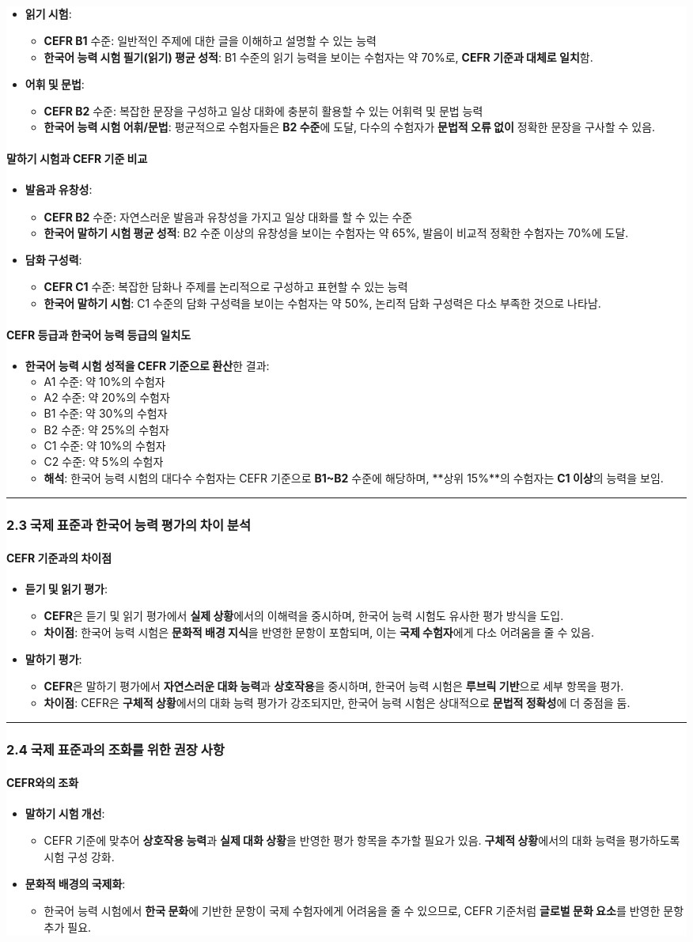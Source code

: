 - **읽기 시험**:
  - **CEFR B1** 수준: 일반적인 주제에 대한 글을 이해하고 설명할 수 있는 능력
  - **한국어 능력 시험 필기(읽기) 평균 성적**: B1 수준의 읽기 능력을 보이는 수험자는 약 70%로, **CEFR 기준과 대체로 일치**함.

- **어휘 및 문법**:
  - **CEFR B2** 수준: 복잡한 문장을 구성하고 일상 대화에 충분히 활용할 수 있는 어휘력 및 문법 능력
  - **한국어 능력 시험 어휘/문법**: 평균적으로 수험자들은 **B2 수준**에 도달, 다수의 수험자가 **문법적 오류 없이** 정확한 문장을 구사할 수 있음.

#### **말하기 시험과 CEFR 기준 비교**

- **발음과 유창성**:
  - **CEFR B2** 수준: 자연스러운 발음과 유창성을 가지고 일상 대화를 할 수 있는 수준
  - **한국어 말하기 시험 평균 성적**: B2 수준 이상의 유창성을 보이는 수험자는 약 65%, 발음이 비교적 정확한 수험자는 70%에 도달.
  
- **담화 구성력**:
  - **CEFR C1** 수준: 복잡한 담화나 주제를 논리적으로 구성하고 표현할 수 있는 능력
  - **한국어 말하기 시험**: C1 수준의 담화 구성력을 보이는 수험자는 약 50%, 논리적 담화 구성력은 다소 부족한 것으로 나타남.

#### **CEFR 등급과 한국어 능력 등급의 일치도**

- **한국어 능력 시험 성적을 CEFR 기준으로 환산**한 결과:
  - A1 수준: 약 10%의 수험자
  - A2 수준: 약 20%의 수험자
  - B1 수준: 약 30%의 수험자
  - B2 수준: 약 25%의 수험자
  - C1 수준: 약 10%의 수험자
  - C2 수준: 약 5%의 수험자
  - **해석**: 한국어 능력 시험의 대다수 수험자는 CEFR 기준으로 **B1~B2** 수준에 해당하며, **상위 15%**의 수험자는 **C1 이상**의 능력을 보임.

---

### 2.3 **국제 표준과 한국어 능력 평가의 차이 분석**

#### **CEFR 기준과의 차이점**
- **듣기 및 읽기 평가**:
  - **CEFR**은 듣기 및 읽기 평가에서 **실제 상황**에서의 이해력을 중시하며, 한국어 능력 시험도 유사한 평가 방식을 도입.
  - **차이점**: 한국어 능력 시험은 **문화적 배경 지식**을 반영한 문항이 포함되며, 이는 **국제 수험자**에게 다소 어려움을 줄 수 있음.

- **말하기 평가**:
  - **CEFR**은 말하기 평가에서 **자연스러운 대화 능력**과 **상호작용**을 중시하며, 한국어 능력 시험은 **루브릭 기반**으로 세부 항목을 평가.
  - **차이점**: CEFR은 **구체적 상황**에서의 대화 능력 평가가 강조되지만, 한국어 능력 시험은 상대적으로 **문법적 정확성**에 더 중점을 둠.

---

### 2.4 **국제 표준과의 조화를 위한 권장 사항**

#### **CEFR와의 조화**
- **말하기 시험 개선**:
  - CEFR 기준에 맞추어 **상호작용 능력**과 **실제 대화 상황**을 반영한 평가 항목을 추가할 필요가 있음. **구체적 상황**에서의 대화 능력을 평가하도록 시험 구성 강화.

- **문화적 배경의 국제화**:
  - 한국어 능력 시험에서 **한국 문화**에 기반한 문항이 국제 수험자에게 어려움을 줄 수 있으므로, CEFR 기준처럼 **글로벌 문화 요소**를 반영한 문항 추가 필요.
